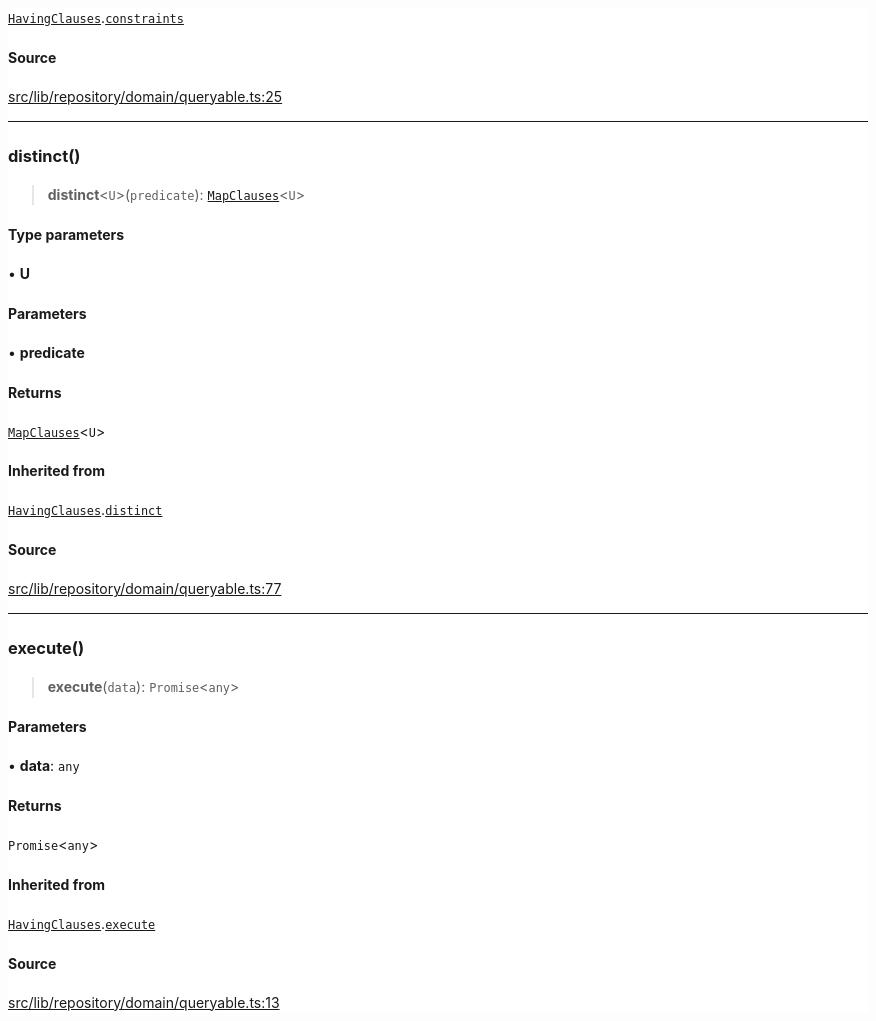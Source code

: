 [`HavingClauses`](HavingClauses.md).[`constraints`](HavingClauses.md#constraints)

#### Source

[src/lib/repository/domain/queryable.ts:25](https://github.com/lambda-orm/lambdaorm-base/blob/b218b3f63a52b1177feec1e7ed5eb0f37947c503/src/lib/repository/domain/queryable.ts#L25)

***

### distinct()

> **distinct**\<`U`\>(`predicate`): [`MapClauses`](MapClauses.md)\<`U`\>

#### Type parameters

• **U**

#### Parameters

• **predicate**

#### Returns

[`MapClauses`](MapClauses.md)\<`U`\>

#### Inherited from

[`HavingClauses`](HavingClauses.md).[`distinct`](HavingClauses.md#distinct)

#### Source

[src/lib/repository/domain/queryable.ts:77](https://github.com/lambda-orm/lambdaorm-base/blob/b218b3f63a52b1177feec1e7ed5eb0f37947c503/src/lib/repository/domain/queryable.ts#L77)

***

### execute()

> **execute**(`data`): `Promise`\<`any`\>

#### Parameters

• **data**: `any`

#### Returns

`Promise`\<`any`\>

#### Inherited from

[`HavingClauses`](HavingClauses.md).[`execute`](HavingClauses.md#execute)

#### Source

[src/lib/repository/domain/queryable.ts:13](https://github.com/lambda-orm/lambdaorm-base/blob/b218b3f63a52b1177feec1e7ed5eb0f37947c503/src/lib/repository/domain/queryable.ts#L13)
